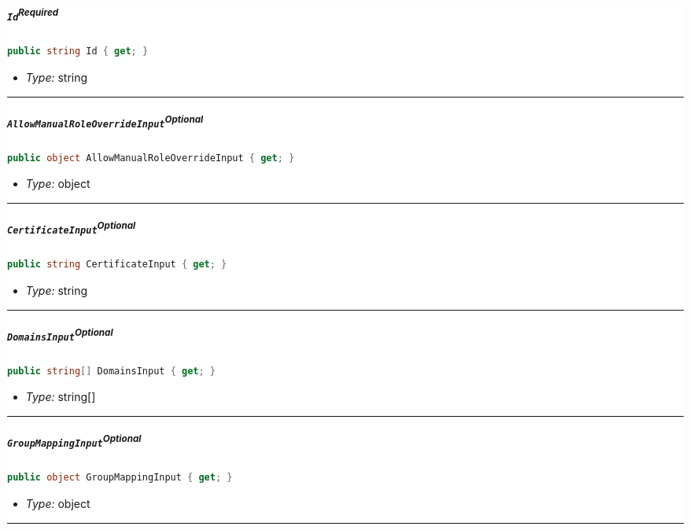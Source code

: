 
##### `Id`<sup>Required</sup> <a name="Id" id="rhizo-co-terraform-provider-wiz.samlIdp.SamlIdp.property.id"></a>

```csharp
public string Id { get; }
```

- *Type:* string

---

##### `AllowManualRoleOverrideInput`<sup>Optional</sup> <a name="AllowManualRoleOverrideInput" id="rhizo-co-terraform-provider-wiz.samlIdp.SamlIdp.property.allowManualRoleOverrideInput"></a>

```csharp
public object AllowManualRoleOverrideInput { get; }
```

- *Type:* object

---

##### `CertificateInput`<sup>Optional</sup> <a name="CertificateInput" id="rhizo-co-terraform-provider-wiz.samlIdp.SamlIdp.property.certificateInput"></a>

```csharp
public string CertificateInput { get; }
```

- *Type:* string

---

##### `DomainsInput`<sup>Optional</sup> <a name="DomainsInput" id="rhizo-co-terraform-provider-wiz.samlIdp.SamlIdp.property.domainsInput"></a>

```csharp
public string[] DomainsInput { get; }
```

- *Type:* string[]

---

##### `GroupMappingInput`<sup>Optional</sup> <a name="GroupMappingInput" id="rhizo-co-terraform-provider-wiz.samlIdp.SamlIdp.property.groupMappingInput"></a>

```csharp
public object GroupMappingInput { get; }
```

- *Type:* object

---
